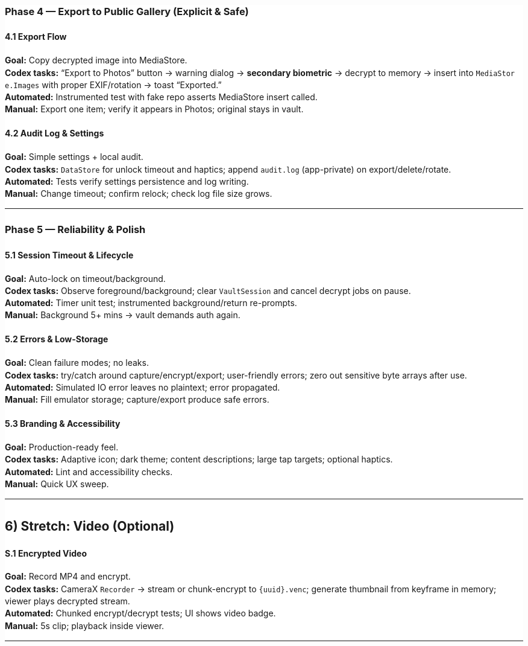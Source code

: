 
### Phase 4 — Export to Public Gallery (Explicit & Safe)

#### 4.1 Export Flow
**Goal:** Copy decrypted image into MediaStore.  
**Codex tasks:** “Export to Photos” button → warning dialog → **secondary biometric** → decrypt to memory → insert into `MediaStore.Images` with proper EXIF/rotation → toast “Exported.”  
**Automated:** Instrumented test with fake repo asserts MediaStore insert called.  
**Manual:** Export one item; verify it appears in Photos; original stays in vault.

#### 4.2 Audit Log & Settings
**Goal:** Simple settings + local audit.  
**Codex tasks:** `DataStore` for unlock timeout and haptics; append `audit.log` (app-private) on export/delete/rotate.  
**Automated:** Tests verify settings persistence and log writing.  
**Manual:** Change timeout; confirm relock; check log file size grows.

---

### Phase 5 — Reliability & Polish

#### 5.1 Session Timeout & Lifecycle
**Goal:** Auto-lock on timeout/background.  
**Codex tasks:** Observe foreground/background; clear `VaultSession` and cancel decrypt jobs on pause.  
**Automated:** Timer unit test; instrumented background/return re-prompts.  
**Manual:** Background 5+ mins → vault demands auth again.

#### 5.2 Errors & Low-Storage
**Goal:** Clean failure modes; no leaks.  
**Codex tasks:** try/catch around capture/encrypt/export; user-friendly errors; zero out sensitive byte arrays after use.  
**Automated:** Simulated IO error leaves no plaintext; error propagated.  
**Manual:** Fill emulator storage; capture/export produce safe errors.

#### 5.3 Branding & Accessibility
**Goal:** Production-ready feel.  
**Codex tasks:** Adaptive icon; dark theme; content descriptions; large tap targets; optional haptics.  
**Automated:** Lint and accessibility checks.  
**Manual:** Quick UX sweep.

---

## 6) Stretch: Video (Optional)

#### S.1 Encrypted Video
**Goal:** Record MP4 and encrypt.  
**Codex tasks:** CameraX `Recorder` → stream or chunk-encrypt to `{uuid}.venc`; generate thumbnail from keyframe in memory; viewer plays decrypted stream.  
**Automated:** Chunked encrypt/decrypt tests; UI shows video badge.  
**Manual:** 5s clip; playback inside viewer.

---